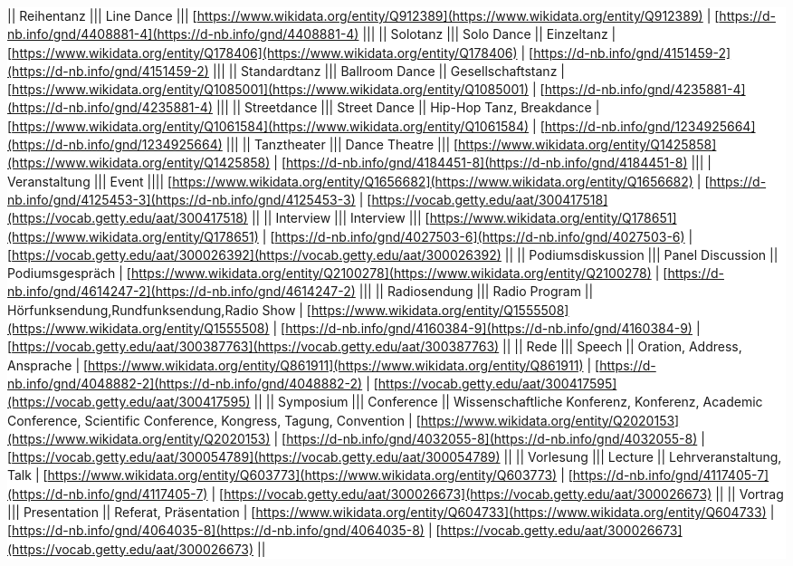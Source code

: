 || Reihentanz ||| Line Dance ||| [https://www.wikidata.org/entity/Q912389](https://www.wikidata.org/entity/Q912389) | [https://d-nb.info/gnd/4408881-4](https://d-nb.info/gnd/4408881-4) |||
|| Solotanz ||| Solo Dance || Einzeltanz | [https://www.wikidata.org/entity/Q178406](https://www.wikidata.org/entity/Q178406) | [https://d-nb.info/gnd/4151459-2](https://d-nb.info/gnd/4151459-2) |||
|| Standardtanz ||| Ballroom Dance || Gesellschaftstanz | [https://www.wikidata.org/entity/Q1085001](https://www.wikidata.org/entity/Q1085001) | [https://d-nb.info/gnd/4235881-4](https://d-nb.info/gnd/4235881-4) |||
|| Streetdance ||| Street Dance || Hip-Hop Tanz, Breakdance | [https://www.wikidata.org/entity/Q1061584](https://www.wikidata.org/entity/Q1061584) | [https://d-nb.info/gnd/1234925664](https://d-nb.info/gnd/1234925664) |||
|| Tanztheater ||| Dance Theatre ||| [https://www.wikidata.org/entity/Q1425858](https://www.wikidata.org/entity/Q1425858) | [https://d-nb.info/gnd/4184451-8](https://d-nb.info/gnd/4184451-8) |||
| Veranstaltung ||| Event |||| [https://www.wikidata.org/entity/Q1656682](https://www.wikidata.org/entity/Q1656682) | [https://d-nb.info/gnd/4125453-3](https://d-nb.info/gnd/4125453-3) | [https://vocab.getty.edu/aat/300417518](https://vocab.getty.edu/aat/300417518) ||
|| Interview ||| Interview ||| [https://www.wikidata.org/entity/Q178651](https://www.wikidata.org/entity/Q178651) | [https://d-nb.info/gnd/4027503-6](https://d-nb.info/gnd/4027503-6) | [https://vocab.getty.edu/aat/300026392](https://vocab.getty.edu/aat/300026392) ||
|| Podiumsdiskussion ||| Panel Discussion || Podiumsgespräch | [https://www.wikidata.org/entity/Q2100278](https://www.wikidata.org/entity/Q2100278) | [https://d-nb.info/gnd/4614247-2](https://d-nb.info/gnd/4614247-2) |||
|| Radiosendung ||| Radio Program || Hörfunksendung,Rundfunksendung,Radio Show | [https://www.wikidata.org/entity/Q1555508](https://www.wikidata.org/entity/Q1555508) | [https://d-nb.info/gnd/4160384-9](https://d-nb.info/gnd/4160384-9) | [https://vocab.getty.edu/aat/300387763](https://vocab.getty.edu/aat/300387763) ||
|| Rede ||| Speech || Oration, Address, Ansprache | [https://www.wikidata.org/entity/Q861911](https://www.wikidata.org/entity/Q861911) | [https://d-nb.info/gnd/4048882-2](https://d-nb.info/gnd/4048882-2) | [https://vocab.getty.edu/aat/300417595](https://vocab.getty.edu/aat/300417595) ||
|| Symposium ||| Conference || Wissenschaftliche Konferenz, Konferenz, Academic Conference, Scientific Conference, Kongress, Tagung, Convention | [https://www.wikidata.org/entity/Q2020153](https://www.wikidata.org/entity/Q2020153) | [https://d-nb.info/gnd/4032055-8](https://d-nb.info/gnd/4032055-8) | [https://vocab.getty.edu/aat/300054789](https://vocab.getty.edu/aat/300054789) ||
|| Vorlesung ||| Lecture || Lehrveranstaltung, Talk | [https://www.wikidata.org/entity/Q603773](https://www.wikidata.org/entity/Q603773) | [https://d-nb.info/gnd/4117405-7](https://d-nb.info/gnd/4117405-7) | [https://vocab.getty.edu/aat/300026673](https://vocab.getty.edu/aat/300026673) ||
|| Vortrag ||| Presentation || Referat, Präsentation | [https://www.wikidata.org/entity/Q604733](https://www.wikidata.org/entity/Q604733) | [https://d-nb.info/gnd/4064035-8](https://d-nb.info/gnd/4064035-8) | [https://vocab.getty.edu/aat/300026673](https://vocab.getty.edu/aat/300026673) ||
